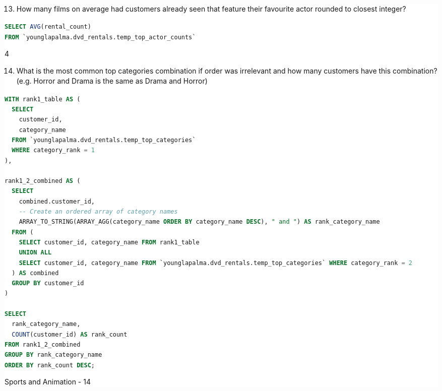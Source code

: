 13. How many films on average had customers already seen that feature their favourite actor rounded to closest integer?

```sql
SELECT AVG(rental_count)
FROM `younglapalma.dvd_rentals.temp_top_actor_counts`
```

4

14. What is the most common top categories combination if order was irrelevant and how many customers have this combination? (e.g. Horror and Drama is the same as Drama and Horror)

```sql
WITH rank1_table AS (
  SELECT
    customer_id,
    category_name
  FROM `younglapalma.dvd_rentals.temp_top_categories`
  WHERE category_rank = 1
),

rank1_2_combined AS (
  SELECT
    combined.customer_id,
    -- Create an ordered array of category names
    ARRAY_TO_STRING(ARRAY_AGG(category_name ORDER BY category_name DESC), " and ") AS rank_category_name
  FROM (
    SELECT customer_id, category_name FROM rank1_table
    UNION ALL
    SELECT customer_id, category_name FROM `younglapalma.dvd_rentals.temp_top_categories` WHERE category_rank = 2
  ) AS combined
  GROUP BY customer_id
)

SELECT
  rank_category_name,
  COUNT(customer_id) AS rank_count
FROM rank1_2_combined
GROUP BY rank_category_name
ORDER BY rank_count DESC;
```
Sports and Animation - 14